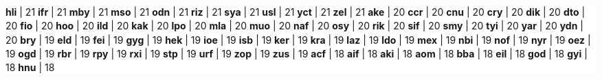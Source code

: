 **hli** | 21
**ifr** | 21
**mby** | 21
**mso** | 21
**odn** | 21
**riz** | 21
**sya** | 21
**usl** | 21
**yct** | 21
**zel** | 21
**ake** | 20
**ccr** | 20
**cnu** | 20
**cry** | 20
**dik** | 20
**dto** | 20
**fio** | 20
**hoo** | 20
**ild** | 20
**kak** | 20
**lpo** | 20
**mla** | 20
**muo** | 20
**naf** | 20
**osy** | 20
**rik** | 20
**sif** | 20
**smy** | 20
**tyi** | 20
**yar** | 20
**ydn** | 20
**bry** | 19
**eld** | 19
**fei** | 19
**gyg** | 19
**hek** | 19
**ioe** | 19
**isb** | 19
**ker** | 19
**kra** | 19
**laz** | 19
**ldo** | 19
**mex** | 19
**nbi** | 19
**nof** | 19
**nyr** | 19
**oez** | 19
**ogd** | 19
**rbr** | 19
**rpy** | 19
**rxi** | 19
**stp** | 19
**urf** | 19
**zop** | 19
**zus** | 19
**acf** | 18
**aif** | 18
**aki** | 18
**aom** | 18
**bba** | 18
**eil** | 18
**god** | 18
**gyi** | 18
**hnu** | 18